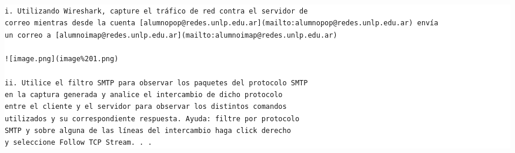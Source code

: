     i. Utilizando Wireshark, capture el tráfico de red contra el servidor de
    correo mientras desde la cuenta [alumnopop@redes.unlp.edu.ar](mailto:alumnopop@redes.unlp.edu.ar) envía
    un correo a [alumnoimap@redes.unlp.edu.ar](mailto:alumnoimap@redes.unlp.edu.ar)
    
    ![image.png](image%201.png)
    
    ii. Utilice el filtro SMTP para observar los paquetes del protocolo SMTP
    en la captura generada y analice el intercambio de dicho protocolo
    entre el cliente y el servidor para observar los distintos comandos
    utilizados y su correspondiente respuesta. Ayuda: filtre por protocolo
    SMTP y sobre alguna de las líneas del intercambio haga click derecho
    y seleccione Follow TCP Stream. . .
    